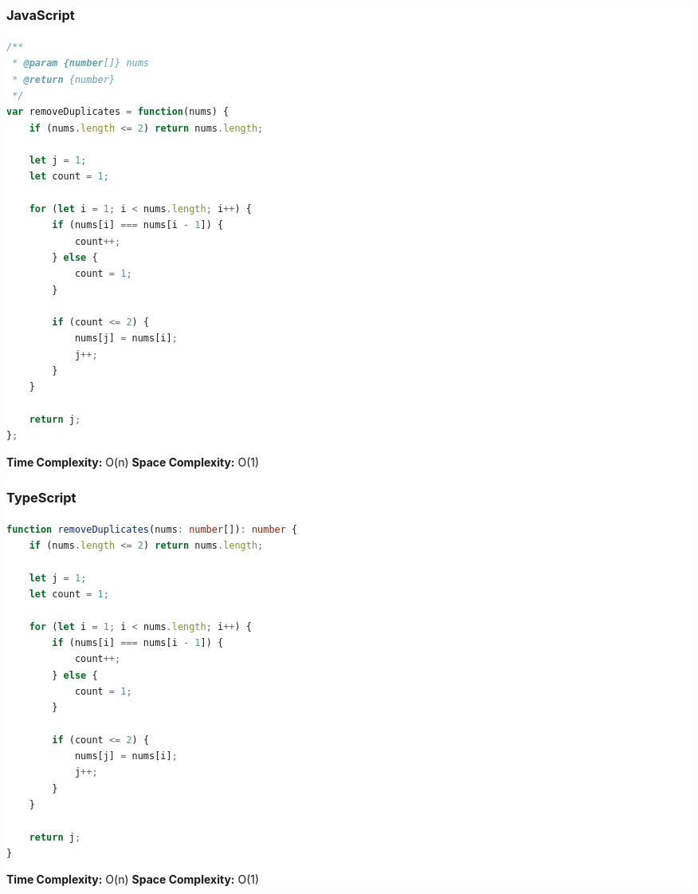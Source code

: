 ### JavaScript

```javascript
/**
 * @param {number[]} nums
 * @return {number}
 */
var removeDuplicates = function(nums) {
    if (nums.length <= 2) return nums.length;
    
    let j = 1;
    let count = 1;
    
    for (let i = 1; i < nums.length; i++) {
        if (nums[i] === nums[i - 1]) {
            count++;
        } else {
            count = 1;
        }
        
        if (count <= 2) {
            nums[j] = nums[i];
            j++;
        }
    }
    
    return j;
};
```
**Time Complexity:** O(n)
**Space Complexity:** O(1)

### TypeScript

```typescript
function removeDuplicates(nums: number[]): number {
    if (nums.length <= 2) return nums.length;
    
    let j = 1;
    let count = 1;
    
    for (let i = 1; i < nums.length; i++) {
        if (nums[i] === nums[i - 1]) {
            count++;
        } else {
            count = 1;
        }
        
        if (count <= 2) {
            nums[j] = nums[i];
            j++;
        }
    }
    
    return j;
}
```
**Time Complexity:** O(n)
**Space Complexity:** O(1)
